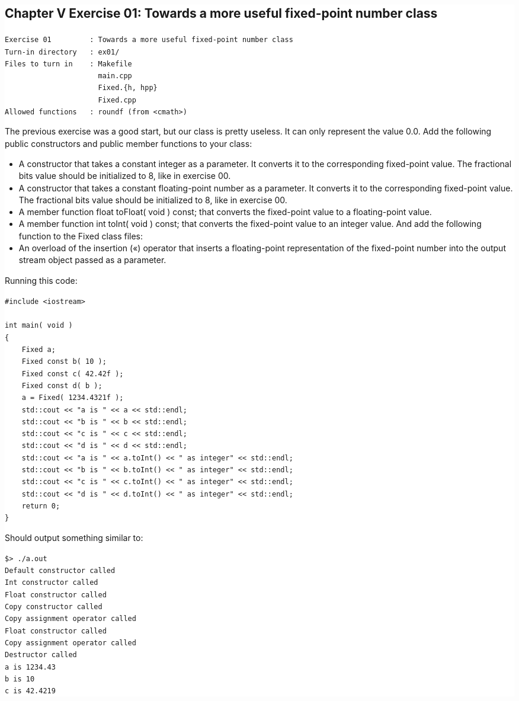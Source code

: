 ## Chapter V Exercise 01: Towards a more useful fixed-point number class
```
Exercise 01			: Towards a more useful fixed-point number class
Turn-in directory 	: ex01/
Files to turn in 	: Makefile
					  main.cpp
					  Fixed.{h, hpp}
					  Fixed.cpp
Allowed functions 	: roundf (from <cmath>)
```
The previous exercise was a good start, but our class is pretty useless. It can only represent the value 0.0.
Add the following public constructors and public member functions to your class:
- A constructor that takes a constant integer as a parameter.
It converts it to the corresponding fixed-point value. The fractional bits value
should be initialized to 8, like in exercise 00.
- A constructor that takes a constant floating-point number as a parameter.
It converts it to the corresponding fixed-point value. The fractional bits value
should be initialized to 8, like in exercise 00.
- A member function float toFloat( void ) const;
that converts the fixed-point value to a floating-point value.
- A member function int toInt( void ) const;
that converts the fixed-point value to an integer value.
And add the following function to the Fixed class files:
- An overload of the insertion («) operator that inserts a floating-point representation
of the fixed-point number into the output stream object passed as a parameter.

Running this code:
```
#include <iostream>

int main( void ) 
{
	Fixed a;
	Fixed const b( 10 );
	Fixed const c( 42.42f );
	Fixed const d( b );
	a = Fixed( 1234.4321f );
	std::cout << "a is " << a << std::endl;
	std::cout << "b is " << b << std::endl;
	std::cout << "c is " << c << std::endl;
	std::cout << "d is " << d << std::endl;
	std::cout << "a is " << a.toInt() << " as integer" << std::endl;
	std::cout << "b is " << b.toInt() << " as integer" << std::endl;
	std::cout << "c is " << c.toInt() << " as integer" << std::endl;
	std::cout << "d is " << d.toInt() << " as integer" << std::endl;
	return 0;
}
```
Should output something similar to:
```
$> ./a.out
Default constructor called
Int constructor called
Float constructor called
Copy constructor called
Copy assignment operator called
Float constructor called
Copy assignment operator called
Destructor called
a is 1234.43
b is 10
c is 42.4219
```
